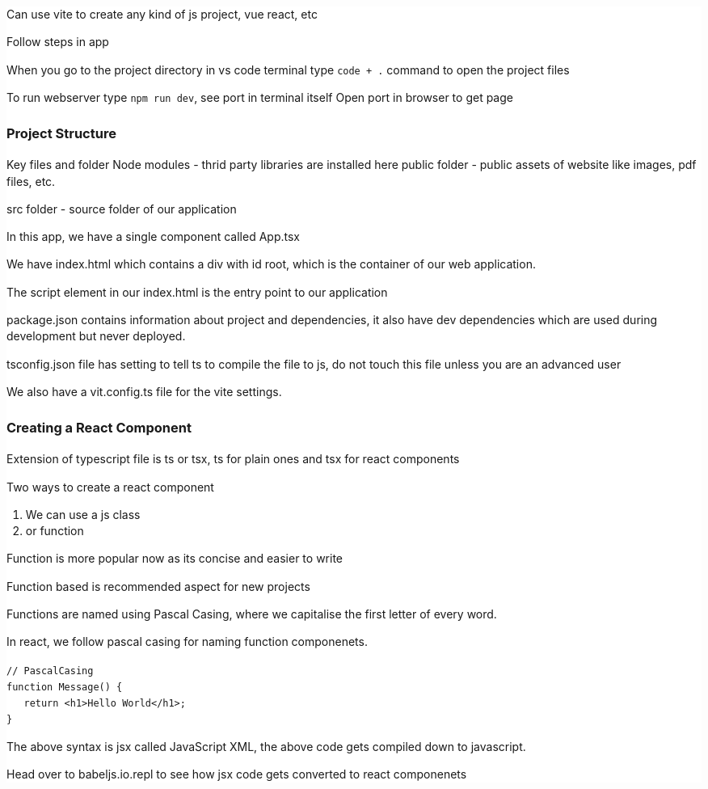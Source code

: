 Can use vite to create any kind of js project, vue react, etc

Follow steps in app

When you go to the project directory in vs code terminal type `code + .` command to open the project files

To run webserver type `npm run dev`, see port in terminal itself
Open port in browser to get page

### Project Structure

Key files and folder
Node modules - thrid party libraries are installed here
public folder - public assets of website like images, pdf files, etc.

src folder - source folder of our application

In this app, we have a single component called App.tsx

We have index.html which contains a div with id root, which is the container of our web application.

The script element in our index.html is the entry point to our application

package.json contains information about project and dependencies, it also have dev dependencies which are used during development but never deployed.

tsconfig.json file has setting to tell ts to compile the file to js, do not touch this file unless you are an advanced user

We also have a vit.config.ts file for the vite settings.

### Creating a React Component

Extension of typescript file is ts or tsx, ts for plain ones and tsx for react components

Two ways to create a react component

1. We can use a js class
2. or function

Function is more popular now as its concise and easier to write

Function based is recommended aspect for new projects

Functions are named using Pascal Casing, where we capitalise the first letter of every word.

In react, we follow pascal casing for naming function componenets.

```
// PascalCasing
function Message() {
   return <h1>Hello World</h1>;
}
```

The above syntax is jsx called JavaScript XML, the above code gets compiled down to javascript.

Head over to babeljs.io.repl to see how jsx code gets converted to react componenets
